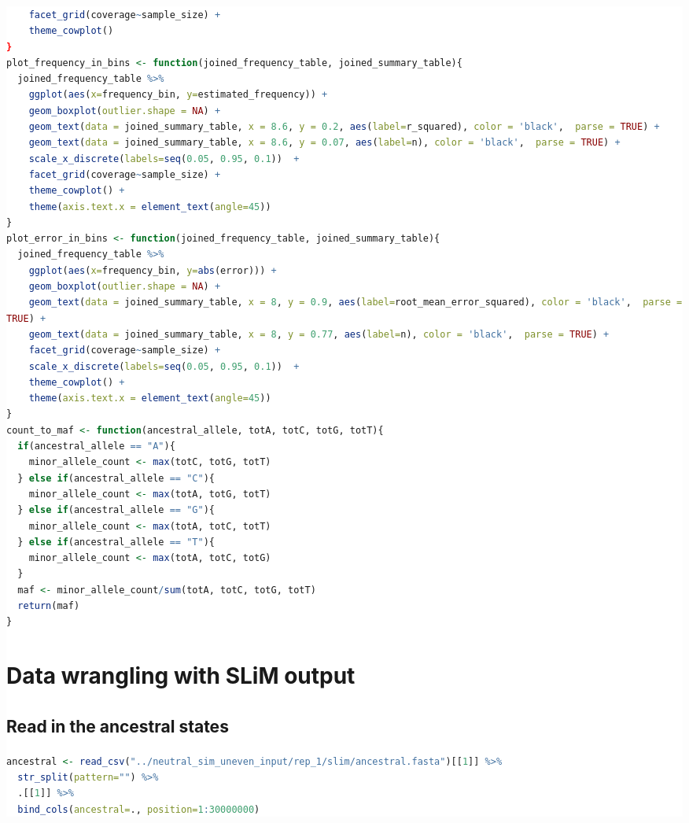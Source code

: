 ``` r
    facet_grid(coverage~sample_size) +
    theme_cowplot()
}
plot_frequency_in_bins <- function(joined_frequency_table, joined_summary_table){
  joined_frequency_table %>%
    ggplot(aes(x=frequency_bin, y=estimated_frequency)) +
    geom_boxplot(outlier.shape = NA) +
    geom_text(data = joined_summary_table, x = 8.6, y = 0.2, aes(label=r_squared), color = 'black',  parse = TRUE) +
    geom_text(data = joined_summary_table, x = 8.6, y = 0.07, aes(label=n), color = 'black',  parse = TRUE) +
    scale_x_discrete(labels=seq(0.05, 0.95, 0.1))  +
    facet_grid(coverage~sample_size) +
    theme_cowplot() +
    theme(axis.text.x = element_text(angle=45))
}
plot_error_in_bins <- function(joined_frequency_table, joined_summary_table){
  joined_frequency_table %>%
    ggplot(aes(x=frequency_bin, y=abs(error))) +
    geom_boxplot(outlier.shape = NA) +
    geom_text(data = joined_summary_table, x = 8, y = 0.9, aes(label=root_mean_error_squared), color = 'black',  parse = TRUE) +
    geom_text(data = joined_summary_table, x = 8, y = 0.77, aes(label=n), color = 'black',  parse = TRUE) +
    facet_grid(coverage~sample_size) +
    scale_x_discrete(labels=seq(0.05, 0.95, 0.1))  +
    theme_cowplot() +
    theme(axis.text.x = element_text(angle=45))
}
count_to_maf <- function(ancestral_allele, totA, totC, totG, totT){
  if(ancestral_allele == "A"){
    minor_allele_count <- max(totC, totG, totT)
  } else if(ancestral_allele == "C"){
    minor_allele_count <- max(totA, totG, totT)
  } else if(ancestral_allele == "G"){
    minor_allele_count <- max(totA, totC, totT)
  } else if(ancestral_allele == "T"){
    minor_allele_count <- max(totA, totC, totG)
  }
  maf <- minor_allele_count/sum(totA, totC, totG, totT)
  return(maf)
}
```

Data wrangling with SLiM output
===============================

Read in the ancestral states
----------------------------

``` r
ancestral <- read_csv("../neutral_sim_uneven_input/rep_1/slim/ancestral.fasta")[[1]] %>%
  str_split(pattern="") %>%
  .[[1]] %>%
  bind_cols(ancestral=., position=1:30000000)
```
